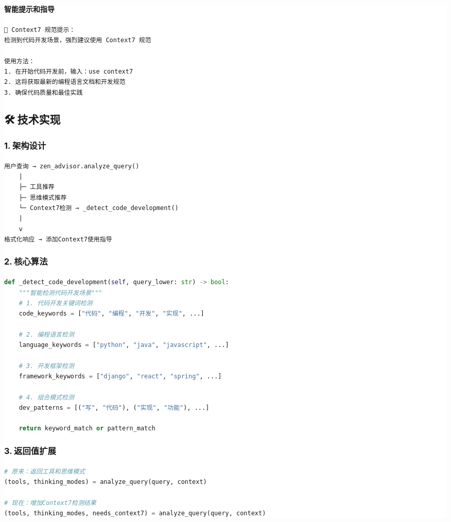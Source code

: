 #### 智能提示和指导
```
🔧 Context7 规范提示：
检测到代码开发场景，强烈建议使用 Context7 规范

使用方法：
1. 在开始代码开发前，输入：use context7
2. 这将获取最新的编程语言文档和开发规范  
3. 确保代码质量和最佳实践
```

## 🛠️ 技术实现

### 1. 架构设计

```
用户查询 → zen_advisor.analyze_query()
    |
    ├─ 工具推荐
    ├─ 思维模式推荐  
    └─ Context7检测 → _detect_code_development()
    |
    v
格式化响应 → 添加Context7使用指导
```

### 2. 核心算法

```python
def _detect_code_development(self, query_lower: str) -> bool:
    """智能检测代码开发场景"""
    # 1. 代码开发关键词检测
    code_keywords = ["代码", "编程", "开发", "实现", ...]
    
    # 2. 编程语言检测  
    language_keywords = ["python", "java", "javascript", ...]
    
    # 3. 开发框架检测
    framework_keywords = ["django", "react", "spring", ...]
    
    # 4. 组合模式检测
    dev_patterns = [("写", "代码"), ("实现", "功能"), ...]
    
    return keyword_match or pattern_match
```

### 3. 返回值扩展

```python
# 原来：返回工具和思维模式
(tools, thinking_modes) = analyze_query(query, context)

# 现在：增加Context7检测结果
(tools, thinking_modes, needs_context7) = analyze_query(query, context)
```
